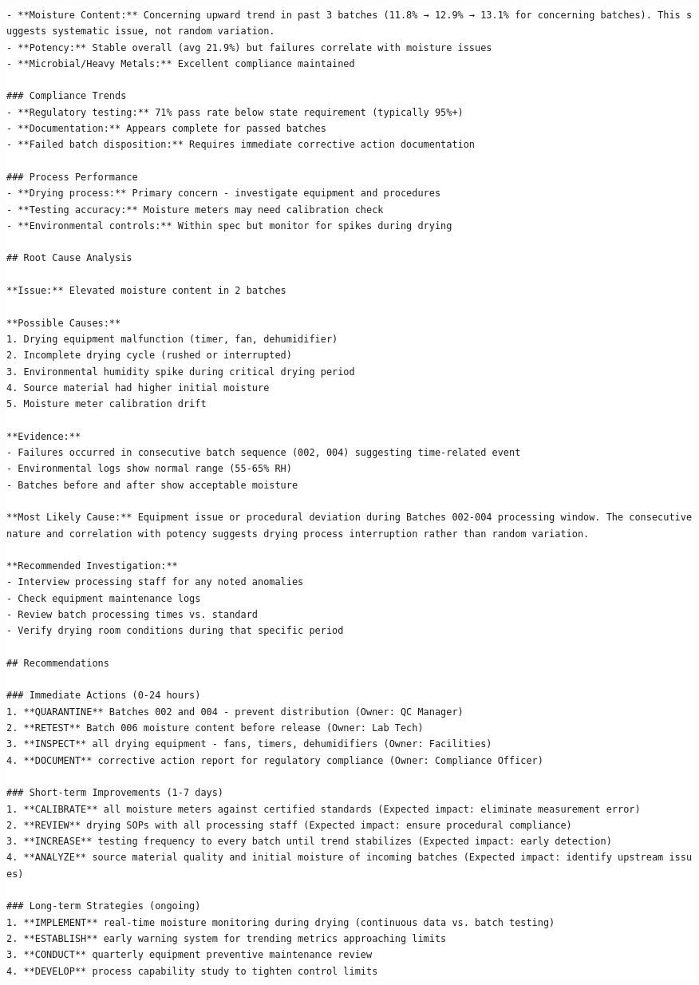 ```
- **Moisture Content:** Concerning upward trend in past 3 batches (11.8% → 12.9% → 13.1% for concerning batches). This suggests systematic issue, not random variation.
- **Potency:** Stable overall (avg 21.9%) but failures correlate with moisture issues
- **Microbial/Heavy Metals:** Excellent compliance maintained

### Compliance Trends
- **Regulatory testing:** 71% pass rate below state requirement (typically 95%+)
- **Documentation:** Appears complete for passed batches
- **Failed batch disposition:** Requires immediate corrective action documentation

### Process Performance
- **Drying process:** Primary concern - investigate equipment and procedures
- **Testing accuracy:** Moisture meters may need calibration check
- **Environmental controls:** Within spec but monitor for spikes during drying

## Root Cause Analysis

**Issue:** Elevated moisture content in 2 batches

**Possible Causes:**
1. Drying equipment malfunction (timer, fan, dehumidifier)
2. Incomplete drying cycle (rushed or interrupted)
3. Environmental humidity spike during critical drying period
4. Source material had higher initial moisture
5. Moisture meter calibration drift

**Evidence:**
- Failures occurred in consecutive batch sequence (002, 004) suggesting time-related event
- Environmental logs show normal range (55-65% RH)
- Batches before and after show acceptable moisture

**Most Likely Cause:** Equipment issue or procedural deviation during Batches 002-004 processing window. The consecutive nature and correlation with potency suggests drying process interruption rather than random variation.

**Recommended Investigation:**
- Interview processing staff for any noted anomalies
- Check equipment maintenance logs
- Review batch processing times vs. standard
- Verify drying room conditions during that specific period

## Recommendations

### Immediate Actions (0-24 hours)
1. **QUARANTINE** Batches 002 and 004 - prevent distribution (Owner: QC Manager)
2. **RETEST** Batch 006 moisture content before release (Owner: Lab Tech)
3. **INSPECT** all drying equipment - fans, timers, dehumidifiers (Owner: Facilities)
4. **DOCUMENT** corrective action report for regulatory compliance (Owner: Compliance Officer)

### Short-term Improvements (1-7 days)
1. **CALIBRATE** all moisture meters against certified standards (Expected impact: eliminate measurement error)
2. **REVIEW** drying SOPs with all processing staff (Expected impact: ensure procedural compliance)
3. **INCREASE** testing frequency to every batch until trend stabilizes (Expected impact: early detection)
4. **ANALYZE** source material quality and initial moisture of incoming batches (Expected impact: identify upstream issues)

### Long-term Strategies (ongoing)
1. **IMPLEMENT** real-time moisture monitoring during drying (continuous data vs. batch testing)
2. **ESTABLISH** early warning system for trending metrics approaching limits
3. **CONDUCT** quarterly equipment preventive maintenance review
4. **DEVELOP** process capability study to tighten control limits
```